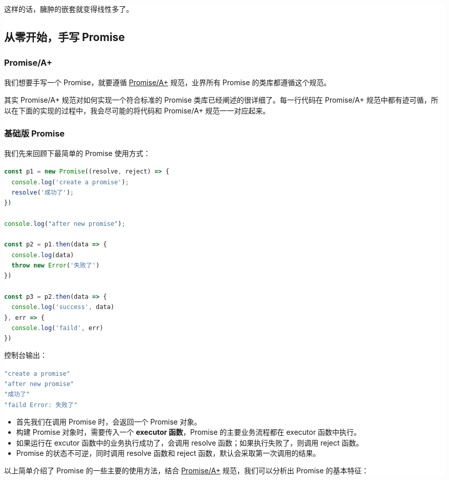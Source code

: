 ```js
```

这样的话，臃肿的嵌套就变得线性多了。



## 从零开始，手写 Promise

### Promise/A+

我们想要手写一个 Promise，就要遵循 [Promise/A+](https://promisesaplus.com/) 规范，业界所有 Promise 的类库都遵循这个规范。

其实 Promise/A+ 规范对如何实现一个符合标准的 Promise 类库已经阐述的很详细了。每一行代码在 Promise/A+ 规范中都有迹可循，所以在下面的实现的过程中，我会尽可能的将代码和 Promise/A+ 规范一一对应起来。



### 基础版 Promise

我们先来回顾下最简单的 Promise 使用方式：

```js
const p1 = new Promise((resolve, reject) => {
  console.log('create a promise');
  resolve('成功了');
})

console.log("after new promise");

const p2 = p1.then(data => {
  console.log(data)
  throw new Error('失败了')
})

const p3 = p2.then(data => {
  console.log('success', data)
}, err => {
  console.log('faild', err)
})
```

控制台输出：

```js
"create a promise"
"after new promise"
"成功了"
"faild Error: 失败了"
```

- 首先我们在调用 Promise 时，会返回一个 Promise 对象。
- 构建 Promise 对象时，需要传入一个 **executor 函数**，Promise 的主要业务流程都在 executor 函数中执行。
- 如果运行在 excutor 函数中的业务执行成功了，会调用 resolve 函数；如果执行失败了，则调用 reject 函数。
- Promise 的状态不可逆，同时调用 resolve 函数和 reject 函数，默认会采取第一次调用的结果。

以上简单介绍了 Promise 的一些主要的使用方法，结合 [Promise/A+](https://promisesaplus.com/) 规范，我们可以分析出 Promise 的基本特征：
